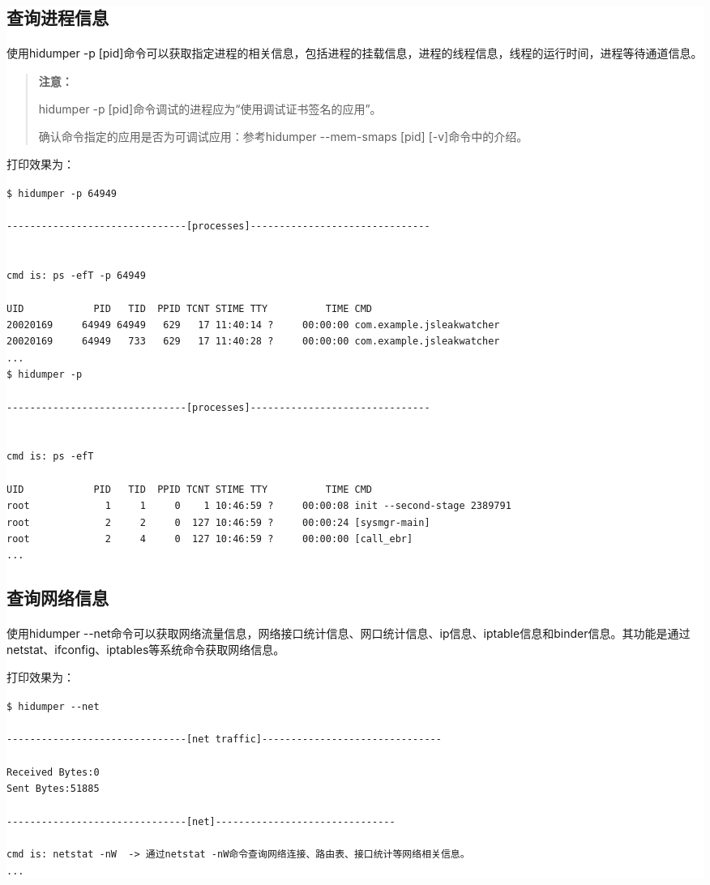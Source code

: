 
## 查询进程信息

使用hidumper -p [pid]命令可以获取指定进程的相关信息，包括进程的挂载信息，进程的线程信息，线程的运行时间，进程等待通道信息。


> **注意：**
>
> hidumper -p [pid]命令调试的进程应为“使用调试证书签名的应用”。
> 
> 确认命令指定的应用是否为可调试应用：参考hidumper --mem-smaps [pid] [-v]命令中的介绍。


打印效果为：


```shell
$ hidumper -p 64949

-------------------------------[processes]-------------------------------


cmd is: ps -efT -p 64949

UID            PID   TID  PPID TCNT STIME TTY          TIME CMD
20020169     64949 64949   629   17 11:40:14 ?     00:00:00 com.example.jsleakwatcher
20020169     64949   733   629   17 11:40:28 ?     00:00:00 com.example.jsleakwatcher
...
$ hidumper -p

-------------------------------[processes]-------------------------------


cmd is: ps -efT

UID            PID   TID  PPID TCNT STIME TTY          TIME CMD
root             1     1     0    1 10:46:59 ?     00:00:08 init --second-stage 2389791
root             2     2     0  127 10:46:59 ?     00:00:24 [sysmgr-main]
root             2     4     0  127 10:46:59 ?     00:00:00 [call_ebr]
...
```


## 查询网络信息

使用hidumper --net命令可以获取网络流量信息，网络接口统计信息、网口统计信息、ip信息、iptable信息和binder信息。其功能是通过netstat、ifconfig、iptables等系统命令获取网络信息。

打印效果为：

```shell
$ hidumper --net

-------------------------------[net traffic]-------------------------------

Received Bytes:0
Sent Bytes:51885

-------------------------------[net]-------------------------------

cmd is: netstat -nW  -> 通过netstat -nW命令查询网络连接、路由表、接口统计等网络相关信息。
...
```
